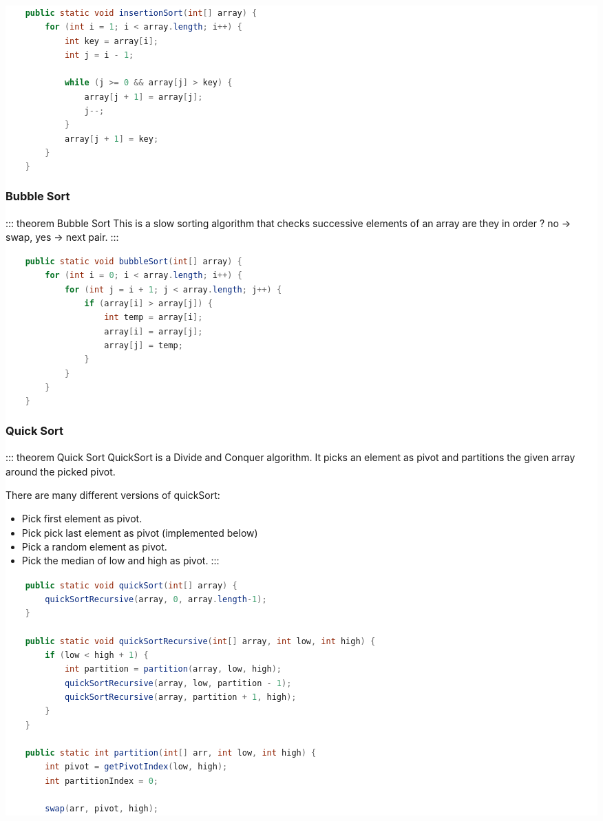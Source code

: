 ```java
    public static void insertionSort(int[] array) {
        for (int i = 1; i < array.length; i++) {
            int key = array[i];
            int j = i - 1;

            while (j >= 0 && array[j] > key) {
                array[j + 1] = array[j];
                j--;
            }
            array[j + 1] = key;
        }
    }
```
### Bubble Sort
::: theorem Bubble Sort
This is a slow sorting algorithm that checks successive elements of an array
are they in order ? no -> swap, yes -> next pair.
:::

```java
    public static void bubbleSort(int[] array) {
        for (int i = 0; i < array.length; i++) {
            for (int j = i + 1; j < array.length; j++) {
                if (array[i] > array[j]) {
                    int temp = array[i];
                    array[i] = array[j];
                    array[j] = temp;
                }
            }
        }
    }
```

### Quick Sort
::: theorem Quick Sort
QuickSort is a Divide and Conquer algorithm.
It picks an element as pivot and partitions the given array around the picked pivot.

There are many different versions of quickSort:
+ Pick first element as pivot.
+ Pick pick last element as pivot (implemented below)
+ Pick a random element as pivot.
+ Pick the median of low and high as pivot.
:::

```java
    public static void quickSort(int[] array) {
        quickSortRecursive(array, 0, array.length-1);
    }

    public static void quickSortRecursive(int[] array, int low, int high) {
        if (low < high + 1) {
            int partition = partition(array, low, high);
            quickSortRecursive(array, low, partition - 1);
            quickSortRecursive(array, partition + 1, high);
        }
    }

    public static int partition(int[] arr, int low, int high) {
        int pivot = getPivotIndex(low, high);
        int partitionIndex = 0;

        swap(arr, pivot, high);

```